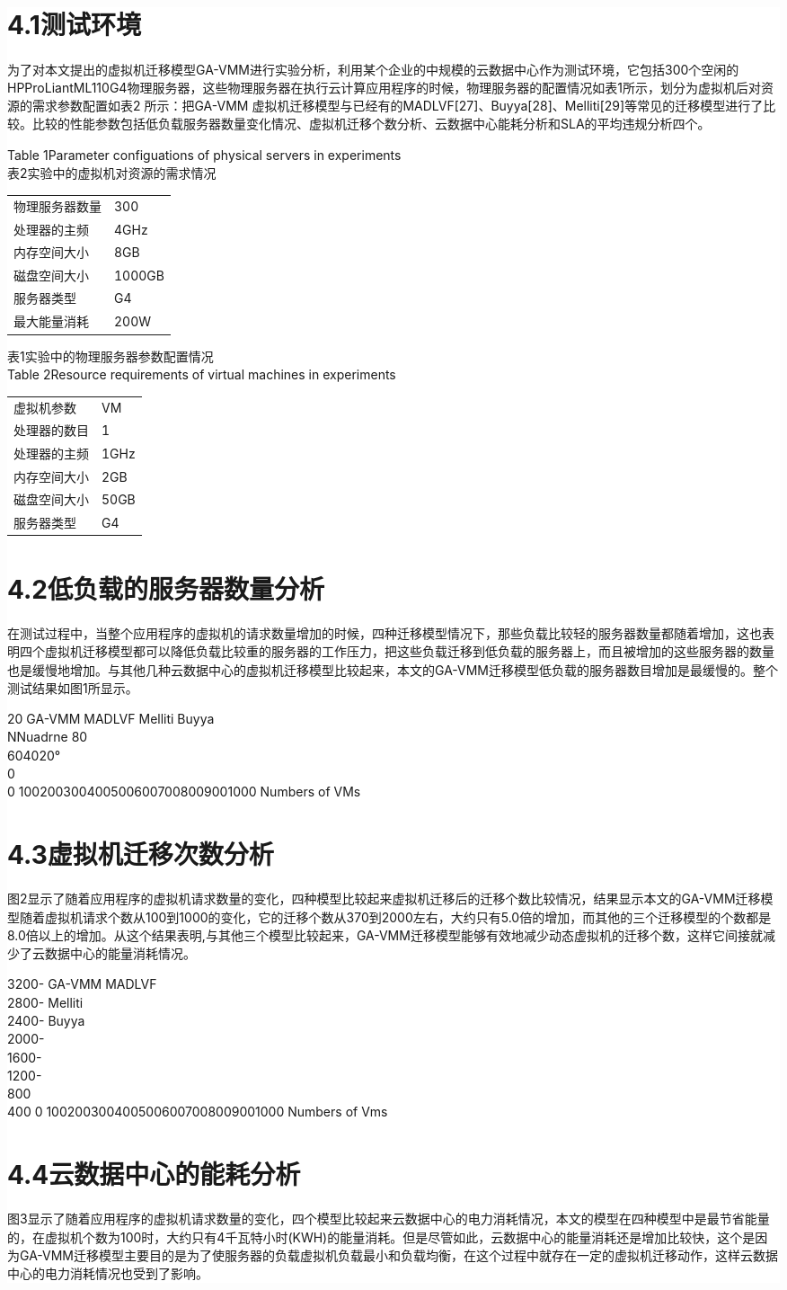 # 4.1测试环境

为了对本文提出的虚拟机迁移模型GA-VMM进行实验分析，利用某个企业的中规模的云数据中心作为测试环境，它包括300个空闲的HPProLiantML110G4物理服务器，这些物理服务器在执行云计算应用程序的时候，物理服务器的配置情况如表1所示，划分为虚拟机后对资源的需求参数配置如表2 所示：把GA-VMM 虚拟机迁移模型与已经有的MADLVF[27]、Buyya[28]、Melliti[29]等常见的迁移模型进行了比较。比较的性能参数包括低负载服务器数量变化情况、虚拟机迁移个数分析、云数据中心能耗分析和SLA的平均违规分析四个。

Table 1Parameter configuations of physical servers in experiments   
表2实验中的虚拟机对资源的需求情况  

<html><body><table><tr><td>物理服务器数量</td><td>300</td></tr><tr><td>处理器的主频</td><td>4GHz</td></tr><tr><td>内存空间大小</td><td>8GB</td></tr><tr><td>磁盘空间大小</td><td>1000GB</td></tr><tr><td>服务器类型</td><td>G4</td></tr><tr><td>最大能量消耗</td><td>200W</td></tr></table></body></html>

表1实验中的物理服务器参数配置情况  
Table 2Resource requirements of virtual machines in experiments   

<html><body><table><tr><td>虚拟机参数</td><td>VM</td></tr><tr><td>处理器的数目</td><td>1</td></tr><tr><td>处理器的主频</td><td>1GHz</td></tr><tr><td>内存空间大小</td><td>2GB</td></tr><tr><td>磁盘空间大小</td><td>50GB</td></tr><tr><td>服务器类型</td><td>G4</td></tr></table></body></html>

# 4.2低负载的服务器数量分析

在测试过程中，当整个应用程序的虚拟机的请求数量增加的时候，四种迁移模型情况下，那些负载比较轻的服务器数量都随着增加，这也表明四个虚拟机迁移模型都可以降低负载比较重的服务器的工作压力，把这些负载迁移到低负载的服务器上，而且被增加的这些服务器的数量也是缓慢地增加。与其他几种云数据中心的虚拟机迁移模型比较起来，本文的GA-VMM迁移模型低负载的服务器数目增加是最缓慢的。整个测试结果如图1所显示。

20 GA-VMM MADLVF Melliti Buyya   
NNuadrne 80   
604020°   
0   
0 1002003004005006007008009001000 Numbers of VMs

# 4.3虚拟机迁移次数分析

图2显示了随着应用程序的虚拟机请求数量的变化，四种模型比较起来虚拟机迁移后的迁移个数比较情况，结果显示本文的GA-VMM迁移模型随着虚拟机请求个数从100到1000的变化，它的迁移个数从370到2000左右，大约只有5.0倍的增加，而其他的三个迁移模型的个数都是8.0倍以上的增加。从这个结果表明,与其他三个模型比较起来，GA-VMM迁移模型能够有效地减少动态虚拟机的迁移个数，这样它间接就减少了云数据中心的能量消耗情况。

3200- GA-VMM MADLVF   
2800- Melliti   
2400- Buyya   
2000-   
1600-   
1200-   
800   
400 0 1002003004005006007008009001000 Numbers of Vms

# 4.4云数据中心的能耗分析

图3显示了随着应用程序的虚拟机请求数量的变化，四个模型比较起来云数据中心的电力消耗情况，本文的模型在四种模型中是最节省能量的，在虚拟机个数为100时，大约只有4千瓦特小时(KWH)的能量消耗。但是尽管如此，云数据中心的能量消耗还是增加比较快，这个是因为GA-VMM迁移模型主要目的是为了使服务器的负载虚拟机负载最小和负载均衡，在这个过程中就存在一定的虚拟机迁移动作，这样云数据中心的电力消耗情况也受到了影响。
